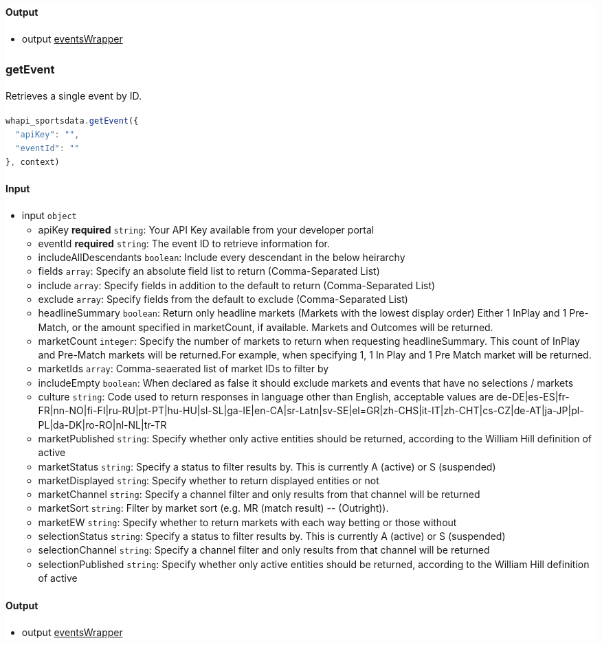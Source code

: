 #### Output
* output [eventsWrapper](#eventswrapper)

### getEvent
Retrieves a single event by ID.


```js
whapi_sportsdata.getEvent({
  "apiKey": "",
  "eventId": ""
}, context)
```

#### Input
* input `object`
  * apiKey **required** `string`: Your API Key available from your developer portal
  * eventId **required** `string`: The event ID to retrieve information for.
  * includeAllDescendants `boolean`: Include every descendant in the below heirarchy
  * fields `array`: Specify an absolute field list to return (Comma-Separated List)
  * include `array`: Specify fields in addition to the default to return (Comma-Separated List)
  * exclude `array`: Specify fields from the default to exclude (Comma-Separated List)
  * headlineSummary `boolean`: Return only headline markets (Markets with the lowest display order) Either 1 InPlay and 1 Pre-Match, or the amount specified in marketCount, if available. Markets and Outcomes will be returned.
  * marketCount `integer`: Specify the number of markets to return when requesting headlineSummary. This count of InPlay and Pre-Match markets will be returned.For example, when specifying 1, 1 In Play and 1 Pre Match market will be returned.
  * marketIds `array`: Comma-seaerated list of market IDs to filter by
  * includeEmpty `boolean`: When declared as false it should exclude markets and events that have no selections / markets
  * culture `string`: Code used to return responses in language other than English, acceptable values are de-DE|es-ES|fr-FR|nn-NO|fi-FI|ru-RU|pt-PT|hu-HU|sl-SL|ga-IE|en-CA|sr-Latn|sv-SE|el=GR|zh-CHS|it-IT|zh-CHT|cs-CZ|de-AT|ja-JP|pl-PL|da-DK|ro-RO|nl-NL|tr-TR
  * marketPublished `string`: Specify whether only active entities should be returned, according to the William Hill definition of active
  * marketStatus `string`: Specify a status to filter results by. This is currently A (active) or S (suspended)
  * marketDisplayed `string`: Specify whether to return displayed entities or not
  * marketChannel `string`: Specify a channel filter and only results from that channel will be returned
  * marketSort `string`: Filter by market sort  (e.g. MR (match result) -- (Outright)).
  * marketEW `string`: Specify whether to return markets with each way betting or those without
  * selectionStatus `string`: Specify a status to filter results by. This is currently A (active) or S (suspended)
  * selectionChannel `string`: Specify a channel filter and only results from that channel will be returned
  * selectionPublished `string`: Specify whether only active entities should be returned, according to the William Hill definition of active

#### Output
* output [eventsWrapper](#eventswrapper)
